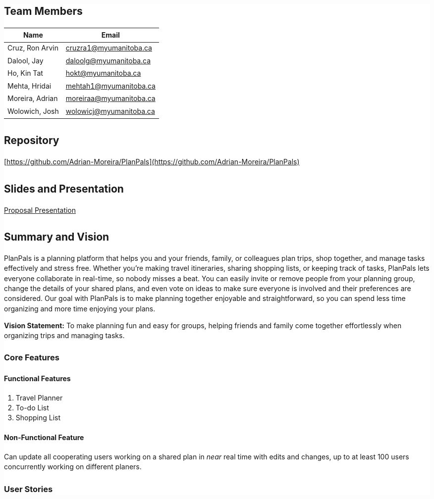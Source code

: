 ## Team Members

| Name            | Email                   |
| --------------- | ----------------------- |
| Cruz, Ron Arvin | cruzra1@myumanitoba.ca  |
| Dalool, Jay     | daloolg@myumanitoba.ca  |
| Ho, Kin Tat     | hokt@myumanitoba.ca     |
| Mehta, Hridai   | mehtah1@myumanitoba.ca  |
| Moreira, Adrian | moreiraa@myumanitoba.ca |
| Wolowich, Josh  | wolowicj@myumanitoba.ca |

## Repository

[https://github.com/Adrian-Moreira/PlanPals](https://github.com/Adrian-Moreira/PlanPals)

## Slides and Presentation

[Proposal Presentation](./ProposalPresentation.pdf)

## Summary and Vision

PlanPals is a planning platform that helps you and your friends, family, or colleagues plan trips, shop together, and manage tasks effectively and stress free. Whether you’re making travel itineraries, sharing shopping lists, or keeping track of tasks, PlanPals lets everyone collaborate in real-time, so nobody misses a beat. You can easily invite or remove people from your planning group, change the details of your shared plans, and even vote on ideas to make sure everyone is involved and their preferences are considered. Our goal with PlanPals is to make planning together enjoyable and straightforward, so you can spend less time organizing and more time enjoying your plans.

**Vision Statement:** To make planning fun and easy for groups, helping friends and family come together effortlessly when organizing trips and managing tasks.

### Core Features

#### Functional Features

1. Travel Planner
2. To-do List
3. Shopping List

#### Non-Functional Feature

Can update all cooperating users working on a shared plan in _near_ real time with edits and changes, up to at least 100 users concurrently working on different planers.

### User Stories
